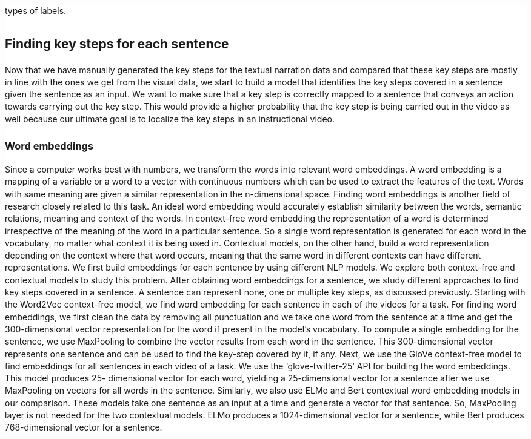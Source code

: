 types of labels.

## Finding key steps for each sentence

Now that we have manually generated the key steps for the textual
narration data and compared that these key steps are mostly in line
with the ones we get from the visual data, we start to build a model
that identifies the key steps covered in a sentence given the sentence
as an input. We want to make sure that a key step is correctly mapped
to a sentence that conveys an action towards carrying out the key
step. This would provide a higher probability that the key step is
being carried out in the video as well because our ultimate goal is to
localize the key steps in an instructional video.

### Word embeddings

Since a computer works best with numbers, we transform the words
into relevant word embeddings. A word embedding is a mapping of a
variable or a word to a vector with continuous numbers which can be
used to extract the features of the text. Words with same meaning are
given a similar representation in the n-dimensional space. Finding
word embeddings is another field of research closely related to this
task. An ideal word embedding would accurately establish similarity
between the words, semantic relations, meaning and context of the
words. In context-free word embedding the representation of a word
is determined irrespective of the meaning of the word in a particular
sentence. So a single word representation is generated for each
word in the vocabulary, no matter what context it is being used in.
Contextual models, on the other hand, build a word representation
depending on the context where that word occurs, meaning that the
same word in different contexts can have different representations.
We first build embeddings for each sentence by using different
NLP models. We explore both context-free and contextual models
to study this problem. After obtaining word embeddings for a sentence,
we study different approaches to find key steps covered in a
sentence. A sentence can represent none, one or multiple key steps,
as discussed previously.
Starting with the Word2Vec context-free model, we find word
embedding for each sentence in each of the videos for a task. For
finding word embeddings, we first clean the data by removing all
punctuation and we take one word from the sentence at a time and
get the 300-dimensional vector representation for the word if present
in the model’s vocabulary. To compute a single embedding for the
sentence, we use MaxPooling to combine the vector results from
each word in the sentence. This 300-dimensional vector represents
one sentence and can be used to find the key-step covered by it, if
any.
Next, we use the GloVe context-free model to find embeddings for
all sentences in each video of a task. We use the ‘glove-twitter-25’
API for building the word embeddings. This model produces 25-
dimensional vector for each word, yielding a 25-dimensional vector
for a sentence after we use MaxPooling on vectors for all words
in the sentence. Similarly, we also use ELMo and Bert contextual
word embedding models in our comparison. These models take one
sentence as an input at a time and generate a vector for that sentence.
So, MaxPooling layer is not needed for the two contextual models.
ELMo produces a 1024-dimensional vector for a sentence, while
Bert produces 768-dimensional vector for a sentence.
